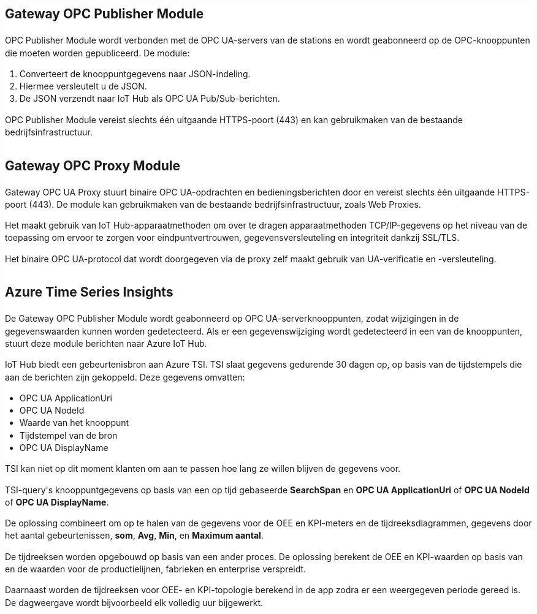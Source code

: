 ## <a name="gateway-opc-publisher-module"></a>Gateway OPC Publisher Module

OPC Publisher Module wordt verbonden met de OPC UA-servers van de stations en wordt geabonneerd op de OPC-knooppunten die moeten worden gepubliceerd. De module:

1. Converteert de knooppuntgegevens naar JSON-indeling.
1. Hiermee versleutelt u de JSON.
1. De JSON verzendt naar IoT Hub als OPC UA Pub/Sub-berichten.

OPC Publisher Module vereist slechts één uitgaande HTTPS-poort (443) en kan gebruikmaken van de bestaande bedrijfsinfrastructuur.

## <a name="gateway-opc-proxy-module"></a>Gateway OPC Proxy Module

Gateway OPC UA Proxy stuurt binaire OPC UA-opdrachten en bedieningsberichten door en vereist slechts één uitgaande HTTPS-poort (443). De module kan gebruikmaken van de bestaande bedrijfsinfrastructuur, zoals Web Proxies.

Het maakt gebruik van IoT Hub-apparaatmethoden om over te dragen apparaatmethoden TCP/IP-gegevens op het niveau van de toepassing om ervoor te zorgen voor eindpuntvertrouwen, gegevensversleuteling en integriteit dankzij SSL/TLS.

Het binaire OPC UA-protocol dat wordt doorgegeven via de proxy zelf maakt gebruik van UA-verificatie en -versleuteling.

## <a name="azure-time-series-insights"></a>Azure Time Series Insights

De Gateway OPC Publisher Module wordt geabonneerd op OPC UA-serverknooppunten, zodat wijzigingen in de gegevenswaarden kunnen worden gedetecteerd. Als er een gegevenswijziging wordt gedetecteerd in een van de knooppunten, stuurt deze module berichten naar Azure IoT Hub.

IoT Hub biedt een gebeurtenisbron aan Azure TSI. TSI slaat gegevens gedurende 30 dagen op, op basis van de tijdstempels die aan de berichten zijn gekoppeld. Deze gegevens omvatten:

* OPC UA ApplicationUri
* OPC UA NodeId
* Waarde van het knooppunt
* Tijdstempel van de bron
* OPC UA DisplayName

TSI kan niet op dit moment klanten om aan te passen hoe lang ze willen blijven de gegevens voor.

TSI-query's knooppuntgegevens op basis van een op tijd gebaseerde **SearchSpan** en **OPC UA ApplicationUri** of **OPC UA NodeId** of **OPC UA DisplayName**.

De oplossing combineert om op te halen van de gegevens voor de OEE en KPI-meters en de tijdreeksdiagrammen, gegevens door het aantal gebeurtenissen, **som**, **Avg**, **Min**, en  **Maximum aantal**.

De tijdreeksen worden opgebouwd op basis van een ander proces. De oplossing berekent de OEE en KPI-waarden op basis van en de waarden voor de productielijnen, fabrieken en enterprise verspreidt.

Daarnaast worden de tijdreeksen voor OEE- en KPI-topologie berekend in de app zodra er een weergegeven periode gereed is. De dagweergave wordt bijvoorbeeld elk volledig uur bijgewerkt.
